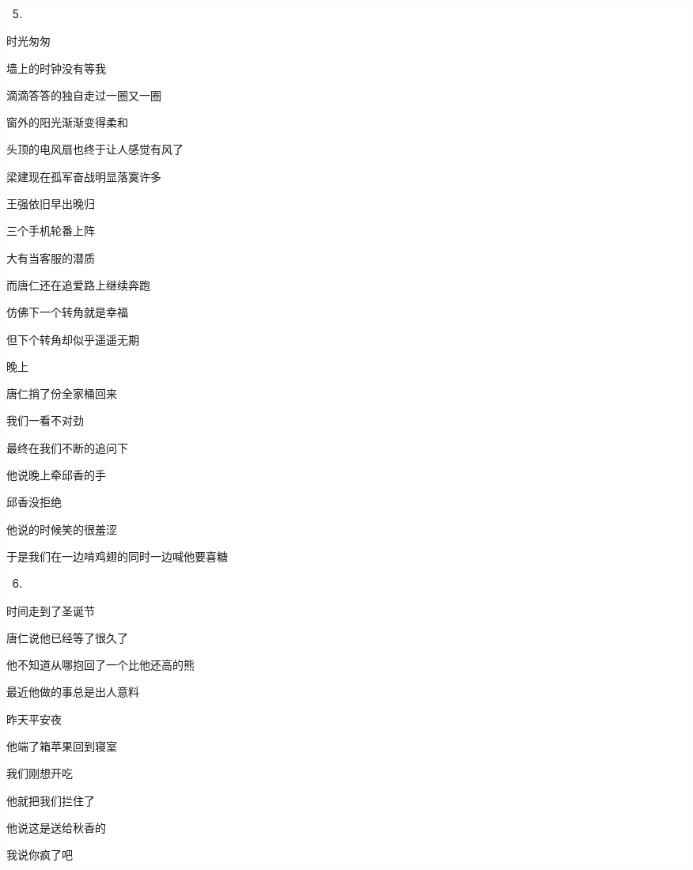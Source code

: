 
5.

时光匆匆

墙上的时钟没有等我

滴滴答答的独自走过一圈又一圈

窗外的阳光渐渐变得柔和

头顶的电风扇也终于让人感觉有风了

梁建现在孤军奋战明显落寞许多

王强依旧早出晚归

三个手机轮番上阵

大有当客服的潜质

而唐仁还在追爱路上继续奔跑

仿佛下一个转角就是幸福

但下个转角却似乎遥遥无期


晚上

唐仁捎了份全家桶回来

我们一看不对劲

最终在我们不断的追问下

他说晚上牵邱香的手

邱香没拒绝

他说的时候笑的很羞涩

于是我们在一边啃鸡翅的同时一边喊他要喜糖


6.

时间走到了圣诞节

唐仁说他已经等了很久了

他不知道从哪抱回了一个比他还高的熊

最近他做的事总是出人意料

昨天平安夜

他端了箱苹果回到寝室

我们刚想开吃

他就把我们拦住了

他说这是送给秋香的

我说你疯了吧
